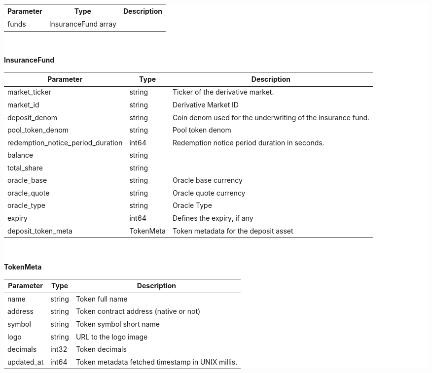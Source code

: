 
<table class="JSON-TO-HTML-TABLE"><thead><tr><th class="parameter-th">Parameter</th><th class="type-th">Type</th><th class="description-th">Description</th></tr></thead><tbody ><tr ><td class="parameter-td td_text">funds</td><td class="type-td td_text">InsuranceFund array</td><td class="description-td td_num"></td></tr></tbody></table>


<br/>

**InsuranceFund**


<table class="JSON-TO-HTML-TABLE"><thead><tr><th class="parameter-th">Parameter</th><th class="type-th">Type</th><th class="description-th">Description</th></tr></thead><tbody ><tr ><td class="parameter-td td_text">market_ticker</td><td class="type-td td_text">string</td><td class="description-td td_text">Ticker of the derivative market.</td></tr>
<tr ><td class="parameter-td td_text">market_id</td><td class="type-td td_text">string</td><td class="description-td td_text">Derivative Market ID</td></tr>
<tr ><td class="parameter-td td_text">deposit_denom</td><td class="type-td td_text">string</td><td class="description-td td_text">Coin denom used for the underwriting of the insurance fund.</td></tr>
<tr ><td class="parameter-td td_text">pool_token_denom</td><td class="type-td td_text">string</td><td class="description-td td_text">Pool token denom</td></tr>
<tr ><td class="parameter-td td_text">redemption_notice_period_duration</td><td class="type-td td_text">int64</td><td class="description-td td_text">Redemption notice period duration in seconds.</td></tr>
<tr ><td class="parameter-td td_text">balance</td><td class="type-td td_text">string</td><td class="description-td td_num"></td></tr>
<tr ><td class="parameter-td td_text">total_share</td><td class="type-td td_text">string</td><td class="description-td td_num"></td></tr>
<tr ><td class="parameter-td td_text">oracle_base</td><td class="type-td td_text">string</td><td class="description-td td_text">Oracle base currency</td></tr>
<tr ><td class="parameter-td td_text">oracle_quote</td><td class="type-td td_text">string</td><td class="description-td td_text">Oracle quote currency</td></tr>
<tr ><td class="parameter-td td_text">oracle_type</td><td class="type-td td_text">string</td><td class="description-td td_text">Oracle Type</td></tr>
<tr ><td class="parameter-td td_text">expiry</td><td class="type-td td_text">int64</td><td class="description-td td_text">Defines the expiry, if any</td></tr>
<tr ><td class="parameter-td td_text">deposit_token_meta</td><td class="type-td td_text">TokenMeta</td><td class="description-td td_text">Token metadata for the deposit asset</td></tr></tbody></table>


<br/>

**TokenMeta**


<table class="JSON-TO-HTML-TABLE"><thead><tr><th class="parameter-th">Parameter</th><th class="type-th">Type</th><th class="description-th">Description</th></tr></thead><tbody ><tr ><td class="parameter-td td_text">name</td><td class="type-td td_text">string</td><td class="description-td td_text">Token full name</td></tr>
<tr ><td class="parameter-td td_text">address</td><td class="type-td td_text">string</td><td class="description-td td_text">Token contract address (native or not)</td></tr>
<tr ><td class="parameter-td td_text">symbol</td><td class="type-td td_text">string</td><td class="description-td td_text">Token symbol short name</td></tr>
<tr ><td class="parameter-td td_text">logo</td><td class="type-td td_text">string</td><td class="description-td td_text">URL to the logo image</td></tr>
<tr ><td class="parameter-td td_text">decimals</td><td class="type-td td_text">int32</td><td class="description-td td_text">Token decimals</td></tr>
<tr ><td class="parameter-td td_text">updated_at</td><td class="type-td td_text">int64</td><td class="description-td td_text">Token metadata fetched timestamp in UNIX millis.</td></tr></tbody></table>
